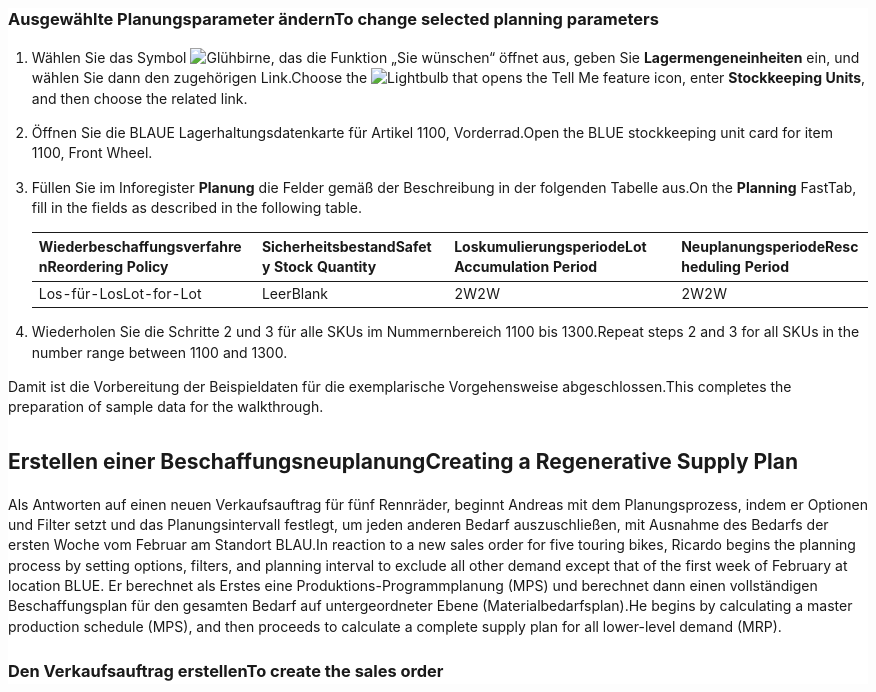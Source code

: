 ### <a name="to-change-selected-planning-parameters"></a><span data-ttu-id="ed2c1-154">Ausgewählte Planungsparameter ändern</span><span class="sxs-lookup"><span data-stu-id="ed2c1-154">To change selected planning parameters</span></span>  

1.  <span data-ttu-id="ed2c1-155">Wählen Sie das Symbol ![Glühbirne, das die Funktion „Sie wünschen“ öffnet](media/ui-search/search_small.png "Was möchten Sie tun?") aus, geben Sie **Lagermengeneinheiten** ein, und wählen Sie dann den zugehörigen Link.</span><span class="sxs-lookup"><span data-stu-id="ed2c1-155">Choose the ![Lightbulb that opens the Tell Me feature](media/ui-search/search_small.png "Tell me what you want to do") icon, enter **Stockkeeping Units**, and then choose the related link.</span></span>  
2.  <span data-ttu-id="ed2c1-156">Öffnen Sie die BLAUE Lagerhaltungsdatenkarte für Artikel 1100, Vorderrad.</span><span class="sxs-lookup"><span data-stu-id="ed2c1-156">Open the BLUE stockkeeping unit card for item 1100, Front Wheel.</span></span>  
3.  <span data-ttu-id="ed2c1-157">Füllen Sie im Inforegister **Planung** die Felder gemäß der Beschreibung in der folgenden Tabelle aus.</span><span class="sxs-lookup"><span data-stu-id="ed2c1-157">On the **Planning** FastTab, fill in the fields as described in the following table.</span></span>  

    |<span data-ttu-id="ed2c1-158">Wiederbeschaffungsverfahren</span><span class="sxs-lookup"><span data-stu-id="ed2c1-158">Reordering Policy</span></span>|<span data-ttu-id="ed2c1-159">Sicherheitsbestand</span><span class="sxs-lookup"><span data-stu-id="ed2c1-159">Safety Stock Quantity</span></span>|<span data-ttu-id="ed2c1-160">Loskumulierungsperiode</span><span class="sxs-lookup"><span data-stu-id="ed2c1-160">Lot Accumulation Period</span></span>|<span data-ttu-id="ed2c1-161">Neuplanungsperiode</span><span class="sxs-lookup"><span data-stu-id="ed2c1-161">Rescheduling Period</span></span>|  
    |-------------------------------------------|-----------------------------------------------|-------------------------------------------------|---------------------------------------------|  
    |<span data-ttu-id="ed2c1-162">Los-für-Los</span><span class="sxs-lookup"><span data-stu-id="ed2c1-162">Lot-for-Lot</span></span>|<span data-ttu-id="ed2c1-163">Leer</span><span class="sxs-lookup"><span data-stu-id="ed2c1-163">Blank</span></span>|<span data-ttu-id="ed2c1-164">2W</span><span class="sxs-lookup"><span data-stu-id="ed2c1-164">2W</span></span>|<span data-ttu-id="ed2c1-165">2W</span><span class="sxs-lookup"><span data-stu-id="ed2c1-165">2W</span></span>|  

4.  <span data-ttu-id="ed2c1-166">Wiederholen Sie die Schritte 2 und 3 für alle SKUs im Nummernbereich 1100 bis 1300.</span><span class="sxs-lookup"><span data-stu-id="ed2c1-166">Repeat steps 2 and 3 for all SKUs in the number range between 1100 and 1300.</span></span>  

 <span data-ttu-id="ed2c1-167">Damit ist die Vorbereitung der Beispieldaten für die exemplarische Vorgehensweise abgeschlossen.</span><span class="sxs-lookup"><span data-stu-id="ed2c1-167">This completes the preparation of sample data for the walkthrough.</span></span>  

## <a name="creating-a-regenerative-supply-plan"></a><span data-ttu-id="ed2c1-168">Erstellen einer Beschaffungsneuplanung</span><span class="sxs-lookup"><span data-stu-id="ed2c1-168">Creating a Regenerative Supply Plan</span></span>  
 <span data-ttu-id="ed2c1-169">Als Antworten auf einen neuen Verkaufsauftrag für fünf Rennräder, beginnt Andreas mit dem Planungsprozess, indem er Optionen und Filter setzt und das Planungsintervall festlegt, um jeden anderen Bedarf auszuschließen, mit Ausnahme des Bedarfs der ersten Woche vom Februar am Standort BLAU.</span><span class="sxs-lookup"><span data-stu-id="ed2c1-169">In reaction to a new sales order for five touring bikes, Ricardo begins the planning process by setting options, filters, and planning interval to exclude all other demand except that of the first week of February at location BLUE.</span></span> <span data-ttu-id="ed2c1-170">Er berechnet als Erstes eine Produktions-Programmplanung (MPS) und berechnet dann einen vollständigen Beschaffungsplan für den gesamten Bedarf auf untergeordneter Ebene (Materialbedarfsplan).</span><span class="sxs-lookup"><span data-stu-id="ed2c1-170">He begins by calculating a master production schedule (MPS), and then proceeds to calculate a complete supply plan for all lower-level demand (MRP).</span></span>  

### <a name="to-create-the-sales-order"></a><span data-ttu-id="ed2c1-171">Den Verkaufsauftrag erstellen</span><span class="sxs-lookup"><span data-stu-id="ed2c1-171">To create the sales order</span></span>  
